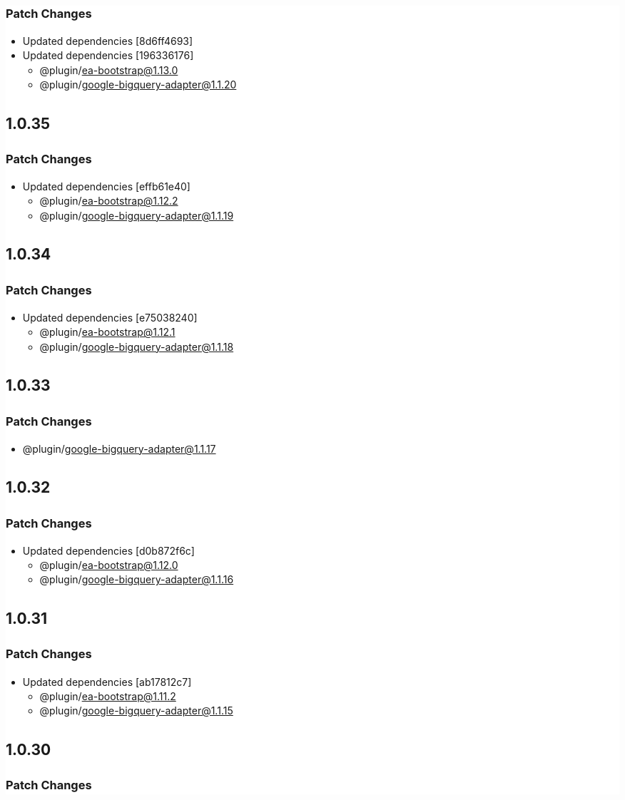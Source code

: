 ### Patch Changes

- Updated dependencies [8d6ff4693]
- Updated dependencies [196336176]
  - @plugin/ea-bootstrap@1.13.0
  - @plugin/google-bigquery-adapter@1.1.20

## 1.0.35

### Patch Changes

- Updated dependencies [effb61e40]
  - @plugin/ea-bootstrap@1.12.2
  - @plugin/google-bigquery-adapter@1.1.19

## 1.0.34

### Patch Changes

- Updated dependencies [e75038240]
  - @plugin/ea-bootstrap@1.12.1
  - @plugin/google-bigquery-adapter@1.1.18

## 1.0.33

### Patch Changes

- @plugin/google-bigquery-adapter@1.1.17

## 1.0.32

### Patch Changes

- Updated dependencies [d0b872f6c]
  - @plugin/ea-bootstrap@1.12.0
  - @plugin/google-bigquery-adapter@1.1.16

## 1.0.31

### Patch Changes

- Updated dependencies [ab17812c7]
  - @plugin/ea-bootstrap@1.11.2
  - @plugin/google-bigquery-adapter@1.1.15

## 1.0.30

### Patch Changes
